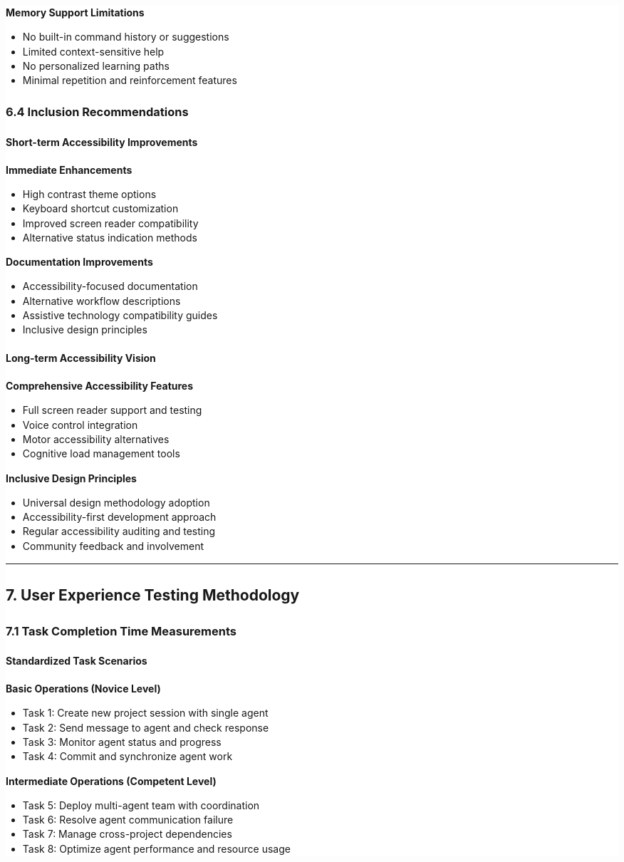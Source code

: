 **Memory Support Limitations**
- No built-in command history or suggestions
- Limited context-sensitive help
- No personalized learning paths
- Minimal repetition and reinforcement features

### 6.4 Inclusion Recommendations

#### Short-term Accessibility Improvements

**Immediate Enhancements**
- High contrast theme options
- Keyboard shortcut customization
- Improved screen reader compatibility
- Alternative status indication methods

**Documentation Improvements**
- Accessibility-focused documentation
- Alternative workflow descriptions
- Assistive technology compatibility guides
- Inclusive design principles

#### Long-term Accessibility Vision

**Comprehensive Accessibility Features**
- Full screen reader support and testing
- Voice control integration
- Motor accessibility alternatives
- Cognitive load management tools

**Inclusive Design Principles**
- Universal design methodology adoption
- Accessibility-first development approach
- Regular accessibility auditing and testing
- Community feedback and involvement

---

## 7. User Experience Testing Methodology

### 7.1 Task Completion Time Measurements

#### Standardized Task Scenarios

**Basic Operations (Novice Level)**
- Task 1: Create new project session with single agent
- Task 2: Send message to agent and check response
- Task 3: Monitor agent status and progress
- Task 4: Commit and synchronize agent work

**Intermediate Operations (Competent Level)**
- Task 5: Deploy multi-agent team with coordination
- Task 6: Resolve agent communication failure
- Task 7: Manage cross-project dependencies
- Task 8: Optimize agent performance and resource usage
